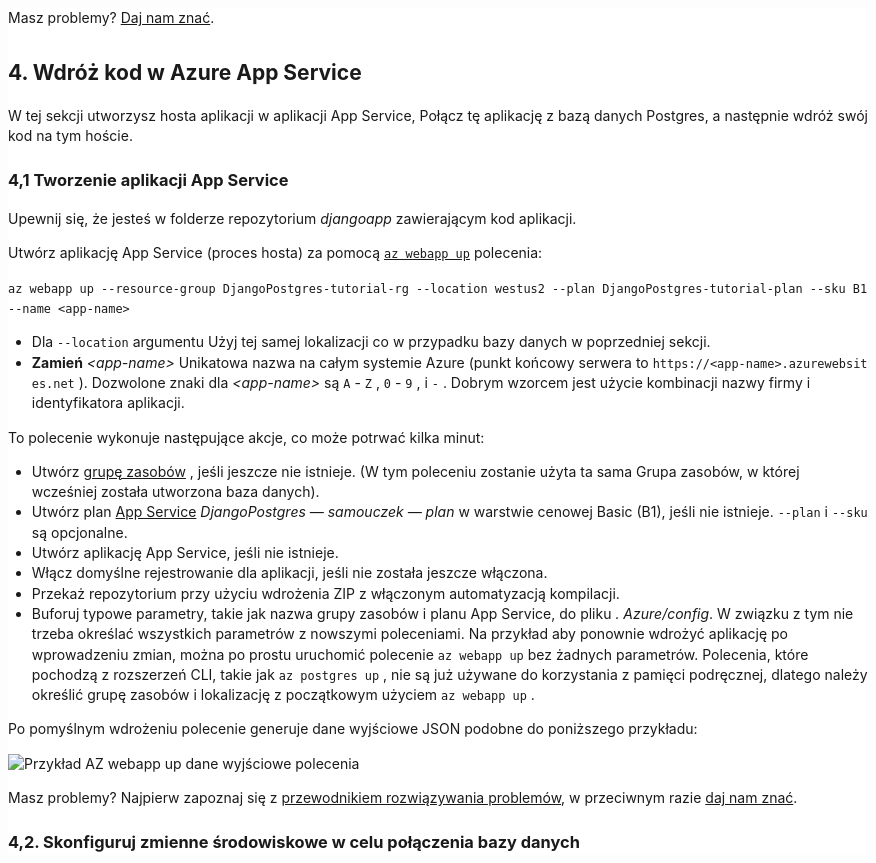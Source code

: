 Masz problemy? [Daj nam znać](https://aka.ms/DjangoCLITutorialHelp).

## <a name="4-deploy-the-code-to-azure-app-service"></a>4. Wdróż kod w Azure App Service

W tej sekcji utworzysz hosta aplikacji w aplikacji App Service, Połącz tę aplikację z bazą danych Postgres, a następnie wdróż swój kod na tym hoście.

### <a name="41-create-the-app-service-app"></a>4,1 Tworzenie aplikacji App Service

Upewnij się, że jesteś w folderze repozytorium *djangoapp* zawierającym kod aplikacji.

Utwórz aplikację App Service (proces hosta) za pomocą [`az webapp up`](/cli/azure/webapp#az-webapp-up) polecenia:

```azurecli
az webapp up --resource-group DjangoPostgres-tutorial-rg --location westus2 --plan DjangoPostgres-tutorial-plan --sku B1 --name <app-name>
```


- Dla `--location` argumentu Użyj tej samej lokalizacji co w przypadku bazy danych w poprzedniej sekcji.
- **Zamień** *\<app-name>* Unikatowa nazwa na całym systemie Azure (punkt końcowy serwera to `https://<app-name>.azurewebsites.net` ). Dozwolone znaki dla *\<app-name>* są `A` - `Z` , `0` - `9` , i `-` . Dobrym wzorcem jest użycie kombinacji nazwy firmy i identyfikatora aplikacji.

To polecenie wykonuje następujące akcje, co może potrwać kilka minut:



- Utwórz [grupę zasobów](../azure-resource-manager/management/overview.md#terminology) , jeśli jeszcze nie istnieje. (W tym poleceniu zostanie użyta ta sama Grupa zasobów, w której wcześniej została utworzona baza danych).
- Utwórz plan [App Service](overview-hosting-plans.md) *DjangoPostgres — samouczek — plan* w warstwie cenowej Basic (B1), jeśli nie istnieje. `--plan` i `--sku` są opcjonalne.
- Utwórz aplikację App Service, jeśli nie istnieje.
- Włącz domyślne rejestrowanie dla aplikacji, jeśli nie została jeszcze włączona.
- Przekaż repozytorium przy użyciu wdrożenia ZIP z włączonym automatyzacją kompilacji.
- Buforuj typowe parametry, takie jak nazwa grupy zasobów i planu App Service, do pliku *. Azure/config*. W związku z tym nie trzeba określać wszystkich parametrów z nowszymi poleceniami. Na przykład aby ponownie wdrożyć aplikację po wprowadzeniu zmian, można po prostu uruchomić polecenie `az webapp up` bez żadnych parametrów. Polecenia, które pochodzą z rozszerzeń CLI, takie jak `az postgres up` , nie są już używane do korzystania z pamięci podręcznej, dlatego należy określić grupę zasobów i lokalizację z początkowym użyciem `az webapp up` .

Po pomyślnym wdrożeniu polecenie generuje dane wyjściowe JSON podobne do poniższego przykładu:

![Przykład AZ webapp up dane wyjściowe polecenia](./media/tutorial-python-postgresql-app/az-webapp-up-output.png)

Masz problemy? Najpierw zapoznaj się z [przewodnikiem rozwiązywania problemów](configure-language-python.md#troubleshooting), w przeciwnym razie [daj nam znać](https://aka.ms/DjangoCLITutorialHelp).

### <a name="42-configure-environment-variables-to-connect-the-database"></a>4,2. Skonfiguruj zmienne środowiskowe w celu połączenia bazy danych
